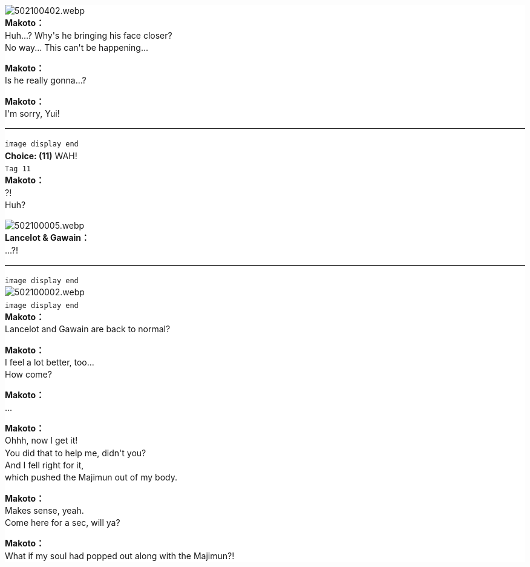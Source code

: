 ![502100402.webp](https://redive.estertion.win/card/story/502100402.webp)  
**Makoto：**  
Huh...? Why's he bringing his face closer?  
No way... This can't be happening...  
  
**Makoto：**  
Is he really gonna...?  
  
**Makoto：**  
I'm sorry, Yui!  
  

---  
  
`image display end`  
**Choice: (11)**  WAH!  
`Tag 11`  
**Makoto：**  
?!  
Huh?  
  
![502100005.webp](https://redive.estertion.win/card/story/502100005.webp)  
**Lancelot & Gawain：**  
...?!  
  

---  
  
`image display end`  
![502100002.webp](https://redive.estertion.win/card/story/502100002.webp)  
`image display end`  
**Makoto：**  
Lancelot and Gawain are back to normal?  
  
**Makoto：**  
I feel a lot better, too...  
How come?  
  
**Makoto：**  
...  
  
**Makoto：**  
Ohhh, now I get it!  
You did that to help me, didn't you?  
And I fell right for it,  
which pushed the Majimun out of my body.  
  
**Makoto：**  
Makes sense, yeah.  
Come here for a sec, will ya?  
  
**Makoto：**  
What if my soul had popped out along with the Majimun?!  
